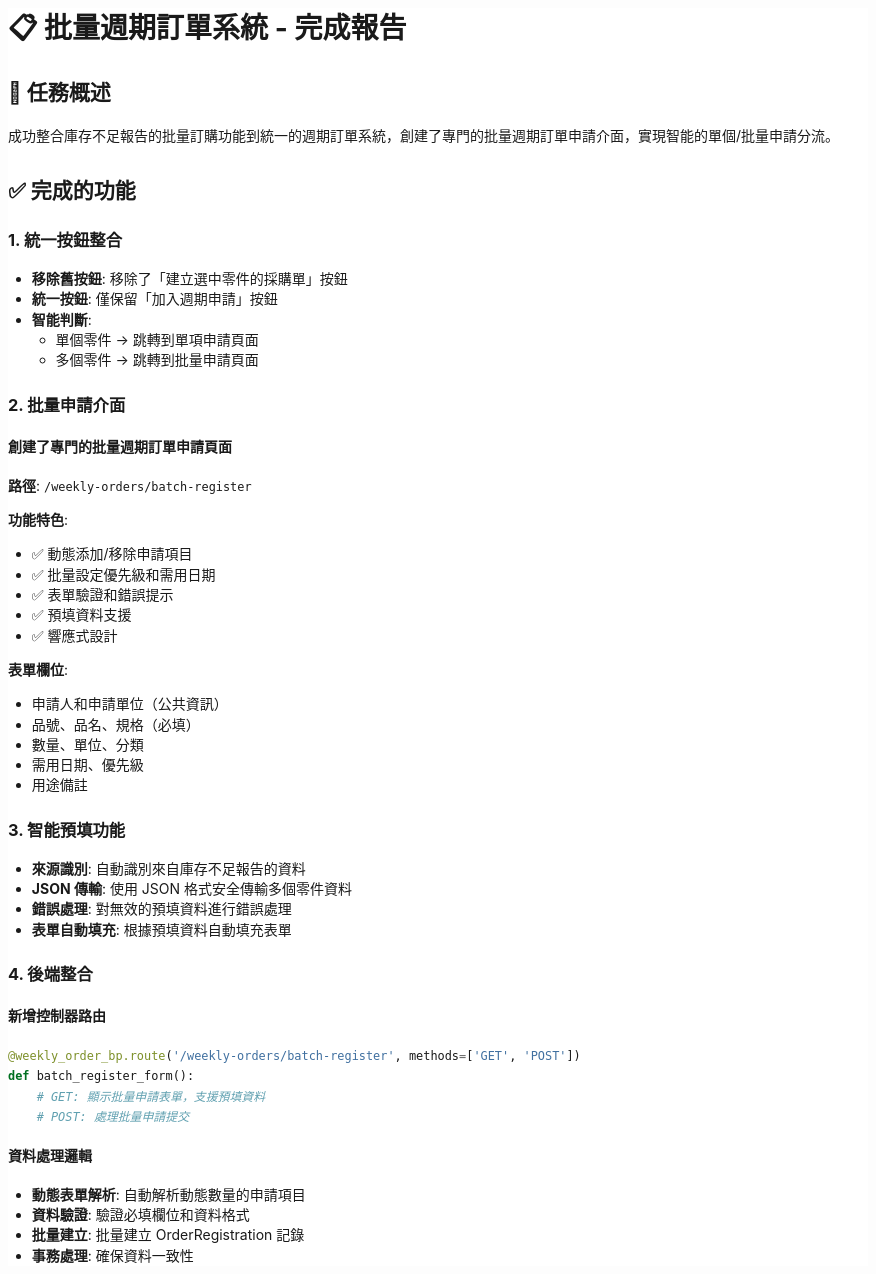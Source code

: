 # 📋 批量週期訂單系統 - 完成報告

## 🎯 任務概述
成功整合庫存不足報告的批量訂購功能到統一的週期訂單系統，創建了專門的批量週期訂單申請介面，實現智能的單個/批量申請分流。

## ✅ 完成的功能

### 1. 統一按鈕整合
- **移除舊按鈕**: 移除了「建立選中零件的採購單」按鈕
- **統一按鈕**: 僅保留「加入週期申請」按鈕
- **智能判斷**: 
  - 單個零件 → 跳轉到單項申請頁面
  - 多個零件 → 跳轉到批量申請頁面

### 2. 批量申請介面
#### 創建了專門的批量週期訂單申請頁面
**路徑**: `/weekly-orders/batch-register`

**功能特色**:
- ✅ 動態添加/移除申請項目
- ✅ 批量設定優先級和需用日期
- ✅ 表單驗證和錯誤提示
- ✅ 預填資料支援
- ✅ 響應式設計

**表單欄位**:
- 申請人和申請單位（公共資訊）
- 品號、品名、規格（必填）
- 數量、單位、分類
- 需用日期、優先級
- 用途備註

### 3. 智能預填功能
- **來源識別**: 自動識別來自庫存不足報告的資料
- **JSON 傳輸**: 使用 JSON 格式安全傳輸多個零件資料
- **錯誤處理**: 對無效的預填資料進行錯誤處理
- **表單自動填充**: 根據預填資料自動填充表單

### 4. 後端整合
#### 新增控制器路由
```python
@weekly_order_bp.route('/weekly-orders/batch-register', methods=['GET', 'POST'])
def batch_register_form():
    # GET: 顯示批量申請表單，支援預填資料
    # POST: 處理批量申請提交
```

#### 資料處理邏輯
- **動態表單解析**: 自動解析動態數量的申請項目
- **資料驗證**: 驗證必填欄位和資料格式
- **批量建立**: 批量建立 OrderRegistration 記錄
- **事務處理**: 確保資料一致性
